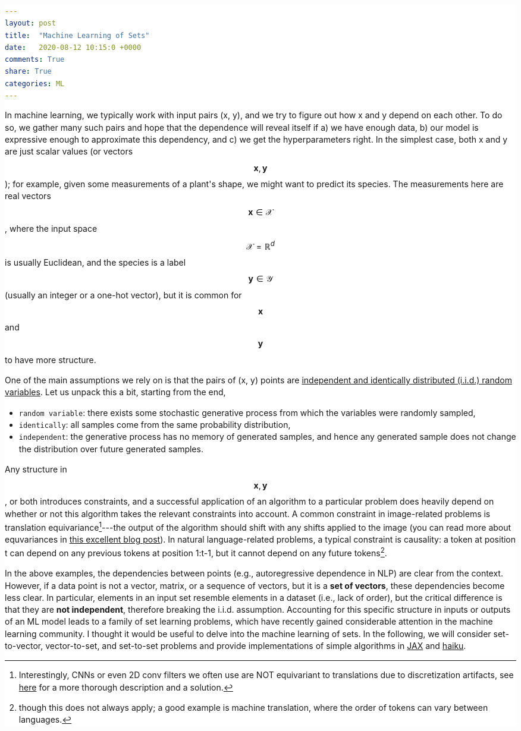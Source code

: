 ```yaml
---
layout: post
title:  "Machine Learning of Sets"
date:   2020-08-12 10:15:0 +0000
comments: True
share: True
categories: ML
---
```


In machine learning, we typically work with input pairs (x, y), and we try to figure out how x and y depend on each other.
To do so, we gather many such pairs and hope that the dependence will reveal itself if a) we have enough data, b) our model is expressive enough to approximate this dependency, and c) we get the hyperparameters right.
In the simplest case, both x and y are just scalar values (or vectors $$\mathbf{x}, \mathbf{y}$$); for example, given some measurements of a plant's shape, we might want to predict its species. The measurements here are real vectors $$\mathbf{x} \in \mathcal{X}$$, where the input space $$\mathcal{X} = \mathbb{R}^d$$ is usually Euclidean, and the species is a label $$\mathbf{y} \in \mathcal{Y}$$ (usually an integer or a one-hot vector), but it is common for $$\mathbf{x}$$ and $$\mathbf{y}$$ to have more structure.

One of the main assumptions we rely on is that the pairs of (x, y) points are [independent and identically distributed (i.i.d.) random variables](https://en.wikipedia.org/wiki/Independent_and_identically_distributed_random_variables).
Let us unpack this a bit, starting from the end,

  * `random variable`: there exists some stochastic generative process from which the variables were randomly sampled,
  * `identically`: all samples come from the same probability distribution,
  * `independent`: the generative process has no memory of generated samples, and hence any generated sample does not change the distribution over future generated samples.

Any structure in $$\mathbf{x}, \mathbf{y}$$, or both introduces constraints, and a successful application of an algorithm to a particular problem does heavily depend on whether or not this algorithm takes the relevant constraints into account.
A common constraint in image-related problems is translation equivariance[^cnnequiv]---the output of the algorithm should shift with any shifts applied to the image (you can read more about equvariances in [this excellent blog post](https://fabianfuchsml.github.io/equivariance1of2/)).
In natural language-related problems, a typical constraint is causality: a token at position t can depend on any previous tokens at position 1:t-1, but it cannot depend on any future tokens[^languecausality].

In the above examples, the dependencies between points (e.g., autoregressive dependence in NLP) are clear from the context.
However, if a data point is not a vector, matrix, or a sequence of vectors, but it is a **set of vectors**, these dependencies become less clear.
In particular, elements in an input set resemble elements in a dataset (i.e., lack of order), but the critical difference is that they are **not independent**, therefore breaking the i.i.d. assumption.
Accounting for this specific structure in inputs or outputs of an ML model leads to a family of set learning problems, which have recently gained considerable attention in the machine learning community.
I thought it would be useful to delve into the machine learning of sets.
In the following, we will consider set-to-vector, vector-to-set, and set-to-set problems and provide implementations of simple algorithms in [JAX](https://github.com/google/jax) and [haiku](https://github.com/deepmind/dm-haiku).


[^acn]: See [Graves et al., "Associative Compression Networks for Representation Learning", arXiv 2018](https://arxiv.org/abs/1804.02476) for an example where dataset (or minibatch) items are modeled jointly, and the loss depends on the whole minibatch/dataset.
[^cnnequiv]: Interestingly, CNNs or even 2D conv filters we often use are NOT equivariant to translations due to discretization artifacts, see [here](https://arxiv.org/abs/1904.11486) for a more thorough description and a solution.
[^languecausality]: though this does not always apply; a good example is machine translation, where the order of tokens can vary between languages.
[^deepsetdim]: with the caveat that the dimensionality of the embedding produced by the pooling function has to be on the order of the maximum expected set size to achieve universal approximation properties, see more in [Wagstaff et al., "On the limitations of representing functions on sets", ICML 2019](https://arxiv.org/abs/1901.09006).
[^setembeddings]: I tend to use [Lee et al., "Set Transformer", ICML 2019](https://arxiv.org/abs/1810.00825), but as a co-author, I might be biased.
[^data_augmentation]: See, e.g. [Zhang et al., "Deep Set Prediction Networks", NeurIPS 2019](https://arxiv.org/abs/1906.06565) and [Cohen and Welling, "Group Equivariant Convolutional Networks", ICML 2016](https://arxiv.org/abs/1602.07576) for comparisons of truly equivariant methods against data augmentation for permutations and rotations, respectively.
[^invgrad]: More generally, the gradient of an invariant function is itself an equivariant function, as noted in [Papamakarios et al., "Normalizing Flows for Probabilistic Modeling and Inference", arXiv 2019](https://arxiv.org/abs/1912.02762).
[^bipartite_matching]: Matching elements of two sets in the sense required here is formally known as [Maximum Weight Bipartite Graph Matching](https://en.wikipedia.org/wiki/Matching_(graph_theory)#Maximum-weight_matching).
[^other_set_att_papers]: [Locatello et. al., "Object-Centric Learning with Slot Attention"](https://arxiv.org/abs/2006.15055) and [Carion et. al., "End-to-End Object Detection with Transformers"](https://arxiv.org/abs/2005.12872).
[^setae]: [Achlioptas et. al., "Learning representations andgenerative models for 3D point clouds", ICML 2018](https://arxiv.org/abs/1707.02392).
[^order_matters]: [Vinyals et. al., "Order Matters: Sequence to sequence for sets", ICLR 2015](https://arxiv.org/abs/1511.06391).
[^chamfer]: Strictly speaking, it would be a lower bound if divided by two. The most popular form of the Chamfer loss omits this division, however.
[^set_flow_models]: [Wirnsberger et. al, "Targeted free energy estimation via learned mappings", arXiv 2020] uses a split-coupling flow with a permutation-invariant coupling layer, and [Li et. al., "Exchangeable Neural ODE for Set Modeling", arXiv 2020](https://arxiv.org/abs/2008.02676) use [Neural ODEs](https://arxiv.org/abs/1806.07366) with permutation-invariant drift functions, which gives them a permutation-equivariant continuous normalizing flow, how cool!